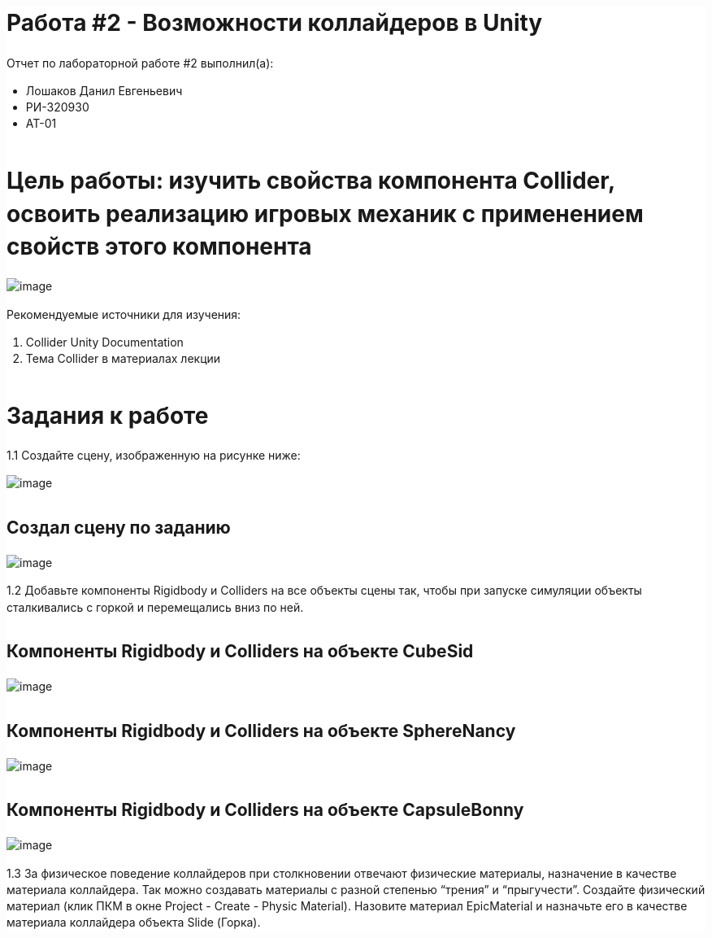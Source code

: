 # Работа #2 - Возможности коллайдеров в Unity
Отчет по лабораторной работе #2 выполнил(а):
- Лошаков Данил Евгеньевич
- РИ-320930
- АТ-01
# Цель работы: изучить свойства компонента Collider, освоить реализацию игровых механик с применением свойств этого компонента

![image](https://github.com/user-attachments/assets/464ed600-254b-4f8a-9517-9dddd178607e)

Рекомендуемые источники для изучения:
1.	Collider Unity Documentation
2.	Тема Collider в материалах лекции

# Задания к работе
1.1 Создайте сцену, изображенную на рисунке ниже:

![image](https://github.com/user-attachments/assets/924d8399-a0fd-448e-a014-e73ff29bc692)

## Создал сцену по заданию

![image](https://github.com/user-attachments/assets/264bdaf6-2390-4acb-944a-27d7eb77bdd1)


1.2 Добавьте компоненты Rigidbody и Colliders на все объекты сцены так, чтобы при запуске симуляции объекты сталкивались с горкой и перемещались вниз по ней.

## Компоненты Rigidbody и Colliders на объекте CubeSid

![image](https://github.com/user-attachments/assets/490b124a-5266-4ef8-aba6-c0d33d8469c0)


## Компоненты Rigidbody и Colliders на объекте SphereNancy

![image](https://github.com/user-attachments/assets/4117ecf4-122f-4062-8572-8c83f4eb5e48)


## Компоненты Rigidbody и Colliders на объекте CapsuleBonny

![image](https://github.com/user-attachments/assets/83700de6-ceeb-434e-b2cd-e9280cb1e4a3)


1.3 За физическое поведение коллайдеров при столкновении отвечают физические материалы, назначение в качестве материала коллайдера. Так можно создавать материалы с разной степенью “трения” и “прыгучести”. Создайте физический материал (клик ПКМ в окне Project - Create - Physic Material). Назовите материал EpicMaterial и назначьте его в качестве материала коллайдера объекта Slide (Горка).
